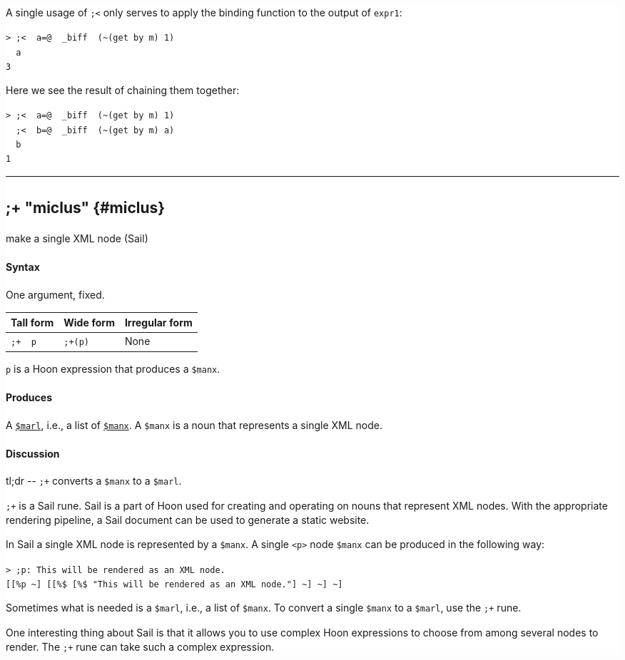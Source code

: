 A single usage of `;<` only serves to apply the binding function to the output of `expr1`:

```
> ;<  a=@  _biff  (~(get by m) 1)
  a
3
```

Here we see the result of chaining them together:

```
> ;<  a=@  _biff  (~(get by m) 1)
  ;<  b=@  _biff  (~(get by m) a)
  b
1
```

---

## ;+ "miclus" {#miclus}

make a single XML node (Sail)

#### Syntax

One argument, fixed.

| Tall form | Wide form | Irregular form |
|-----------|-----------|----------------|
| `;+  p`   | `;+(p)`   | None           |

`p` is a Hoon expression that produces a `$manx`.

#### Produces

A [`$marl`](../stdlib/5e.md#marl), i.e., a list of [`$manx`](../stdlib/5e.md#manx). A `$manx` is a noun that represents a single XML node.

#### Discussion

tl;dr -- `;+` converts a `$manx` to a `$marl`.

`;+` is a Sail rune. Sail is a part of Hoon used for creating and operating on nouns that represent XML nodes. With the appropriate rendering pipeline, a Sail document can be used to generate a static website.

In Sail a single XML node is represented by a `$manx`. A single <code><p&gt;</code> node `$manx` can be produced in the following way:

```
> ;p: This will be rendered as an XML node.
[[%p ~] [[%$ [%$ "This will be rendered as an XML node."] ~] ~] ~]
```

Sometimes what is needed is a `$marl`, i.e., a list of `$manx`. To convert a single `$manx` to a `$marl`, use the `;+` rune.

One interesting thing about Sail is that it allows you to use complex Hoon expressions to choose from among several nodes to render. The `;+` rune can take such a complex expression.
